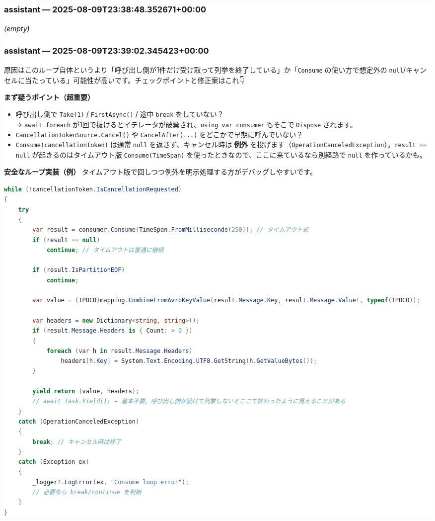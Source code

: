 ### assistant — 2025-08-09T23:38:48.352671+00:00

_(empty)_

### assistant — 2025-08-09T23:39:02.345423+00:00

原因はこのループ自体というより「呼び出し側が1件だけ受け取って列挙を終了している」か「`Consume` の使い方で想定外の `null`/キャンセルに当たっている」可能性が高いです。チェックポイントと修正案はこれ👇

**まず疑うポイント（超重要）**
- 呼び出し側で `Take(1)` / `FirstAsync()` / 途中 `break` をしていない？  
  → `await foreach` が1回で抜けるとイテレータが破棄され、`using var consumer` もそこで `Dispose` されます。
- `CancellationTokenSource.Cancel()` や `CancelAfter(...)` をどこかで早期に呼んでいない？
- `Consume(cancellationToken)` は通常 `null` を返さず、キャンセル時は **例外** を投げます（`OperationCanceledException`）。`result == null` が起きるのはタイムアウト版 `Consume(TimeSpan)` を使ったときなので、ここに来ているなら別経路で `null` を作っているかも。

**安全なループ実装（例）**
タイムアウト版で回しつつ例外を明示処理する方がデバッグしやすいです。

```csharp
while (!cancellationToken.IsCancellationRequested)
{
    try
    {
        var result = consumer.Consume(TimeSpan.FromMilliseconds(250)); // タイムアウト式
        if (result == null) 
            continue; // タイムアウトは普通に継続

        if (result.IsPartitionEOF)
            continue;

        var value = (TPOCO)mapping.CombineFromAvroKeyValue(result.Message.Key, result.Message.Value!, typeof(TPOCO));

        var headers = new Dictionary<string, string>();
        if (result.Message.Headers is { Count: > 0 })
        {
            foreach (var h in result.Message.Headers)
                headers[h.Key] = System.Text.Encoding.UTF8.GetString(h.GetValueBytes());
        }

        yield return (value, headers);
        // await Task.Yield(); ← 基本不要。呼び出し側が続けて列挙しないとここで終わったように見えることがある
    }
    catch (OperationCanceledException)
    {
        break; // キャンセル時は終了
    }
    catch (Exception ex)
    {
        _logger?.LogError(ex, "Consume loop error");
        // 必要なら break/continue を判断
    }
}
```
